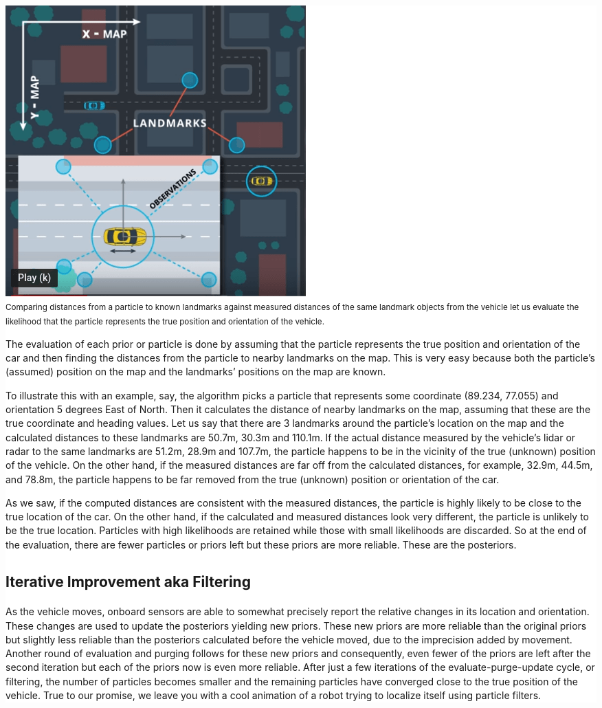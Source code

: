 <img src="/img/20190820/005.png" /><br><small>
Comparing distances from a particle to known landmarks against measured distances of the same landmark objects from the vehicle let us evaluate the likelihood that the particle represents the true position and orientation of the vehicle. </small>

The evaluation of each prior or particle is done by assuming that the particle represents the true position and orientation of the car and then finding the distances from the particle to nearby landmarks on the map. This is very easy because both the particle’s (assumed) position on the map and the landmarks’ positions on the map are known.

To illustrate this with an example, say, the algorithm picks a particle that represents some coordinate (89.234, 77.055) and orientation 5 degrees East of North. Then it calculates the distance of nearby landmarks on the map, assuming that these are the true coordinate and heading values. Let us say that there are 3 landmarks around the particle’s location on the map and the calculated distances to these landmarks are 50.7m, 30.3m and 110.1m. If the actual distance measured by the vehicle’s lidar or radar to the same landmarks are 51.2m, 28.9m and 107.7m, the particle happens to be in the vicinity of the true (unknown) position of the vehicle. On the other hand, if the measured distances are far off from the calculated distances, for example, 32.9m, 44.5m, and 78.8m, the particle happens to be far removed from the true (unknown) position or orientation of the car.

As we saw, if the computed distances are consistent with the measured distances, the particle is highly likely to be close to the true location of the car. On the other hand, if the calculated and measured distances look very different, the particle is unlikely to be the true location. Particles with high likelihoods are retained while those with small likelihoods are discarded. So at the end of the evaluation, there are fewer particles or priors left but these priors are more reliable. These are the posteriors.

## Iterative Improvement aka Filtering

As the vehicle moves, onboard sensors are able to somewhat precisely report the relative changes in its location and orientation. These changes are used to update the posteriors yielding new priors. These new priors are more reliable than the original priors but slightly less reliable than the posteriors calculated before the vehicle moved, due to the imprecision added by movement. Another round of evaluation and purging follows for these new priors and consequently, even fewer of the priors are left after the second iteration but each of the priors now is even more reliable. After just a few iterations of the evaluate-purge-update cycle, or filtering, the number of particles becomes smaller and the remaining particles have converged close to the true position of the vehicle. True to our promise, we leave you with a cool animation of a robot trying to localize itself using particle filters.
